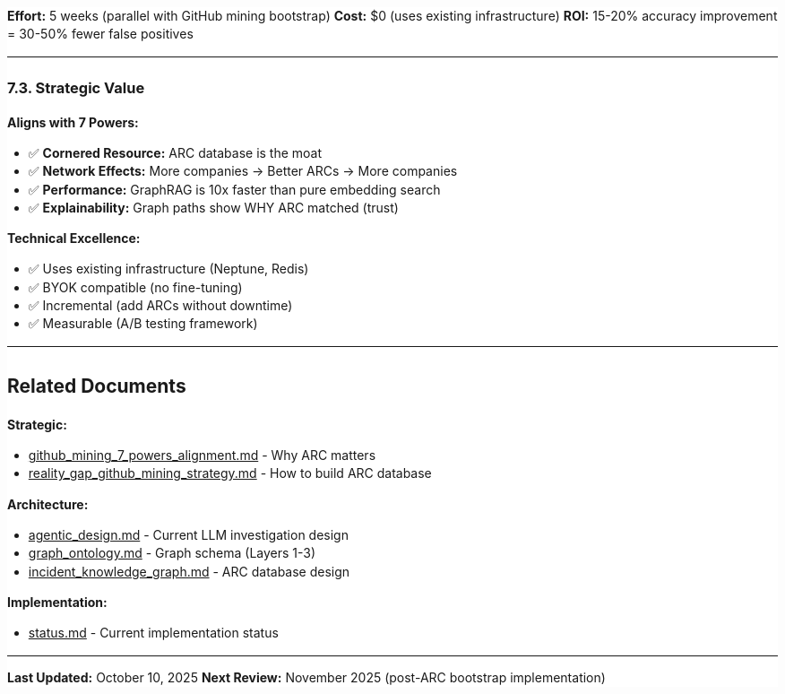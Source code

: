 **Effort:** 5 weeks (parallel with GitHub mining bootstrap)
**Cost:** $0 (uses existing infrastructure)
**ROI:** 15-20% accuracy improvement = 30-50% fewer false positives

---

### 7.3. Strategic Value

**Aligns with 7 Powers:**
- ✅ **Cornered Resource:** ARC database is the moat
- ✅ **Network Effects:** More companies → Better ARCs → More companies
- ✅ **Performance:** GraphRAG is 10x faster than pure embedding search
- ✅ **Explainability:** Graph paths show WHY ARC matched (trust)

**Technical Excellence:**
- ✅ Uses existing infrastructure (Neptune, Redis)
- ✅ BYOK compatible (no fine-tuning)
- ✅ Incremental (add ARCs without downtime)
- ✅ Measurable (A/B testing framework)

---

## Related Documents

**Strategic:**
- [github_mining_7_powers_alignment.md](../04-research/active/github_mining_7_powers_alignment.md) - Why ARC matters
- [reality_gap_github_mining_strategy.md](../04-research/active/reality_gap_github_mining_strategy.md) - How to build ARC database

**Architecture:**
- [agentic_design.md](agentic_design.md) - Current LLM investigation design
- [graph_ontology.md](graph_ontology.md) - Graph schema (Layers 1-3)
- [incident_knowledge_graph.md](incident_knowledge_graph.md) - ARC database design

**Implementation:**
- [status.md](../03-implementation/status.md) - Current implementation status

---

**Last Updated:** October 10, 2025
**Next Review:** November 2025 (post-ARC bootstrap implementation)

